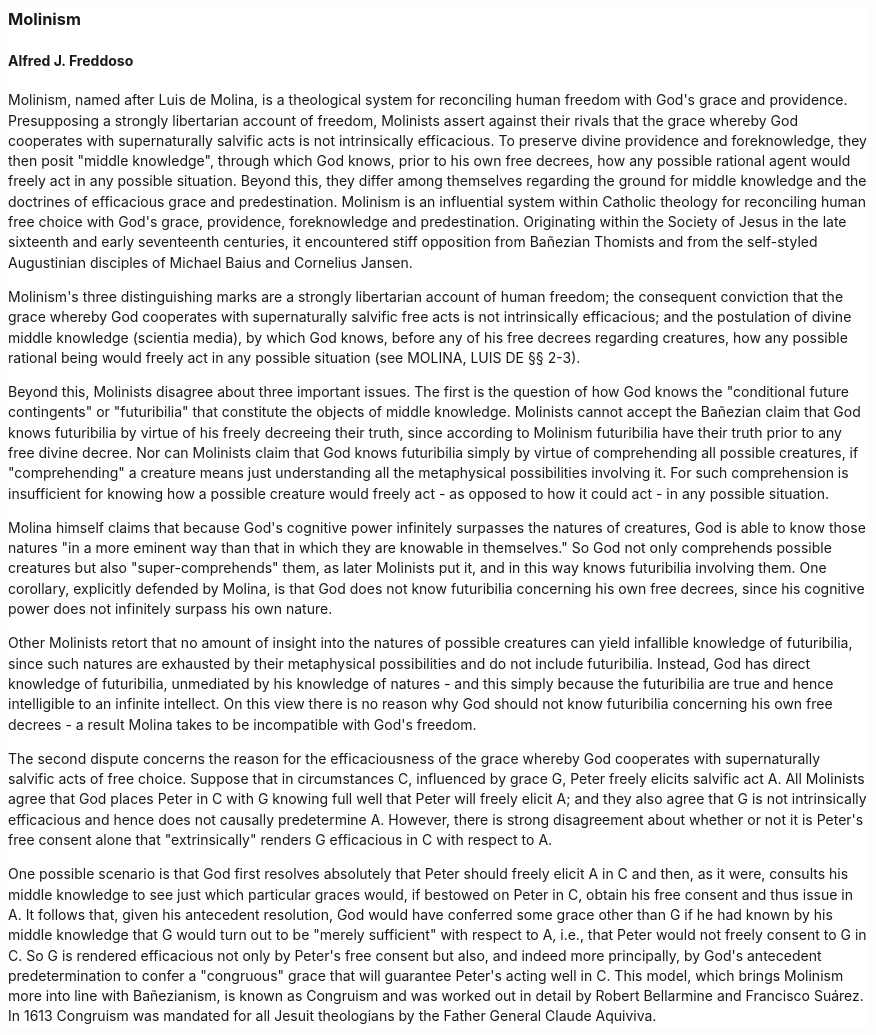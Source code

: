 
### Molinism

#### Alfred J. Freddoso
Molinism, named after Luis de Molina, is a theological system for reconciling human freedom with God's grace and providence. Presupposing a strongly libertarian account of freedom, Molinists assert against their rivals that the grace whereby God cooperates with supernaturally salvific acts is not intrinsically efficacious. To preserve divine providence and foreknowledge, they then posit "middle knowledge", through which God knows, prior to his own free decrees, how any possible rational agent would freely act in any possible situation. Beyond this, they differ among themselves regarding the ground for middle knowledge and the doctrines of efficacious grace and predestination.
Molinism is an influential system within Catholic theology for reconciling human free choice with God's grace, providence, foreknowledge and predestination. Originating within the Society of Jesus in the late sixteenth and early seventeenth centuries, it encountered stiff opposition from Bañezian Thomists and from the self-styled Augustinian disciples of Michael Baius and Cornelius Jansen.

Molinism's three distinguishing marks are a strongly libertarian account of human freedom; the consequent conviction that the grace whereby God cooperates with supernaturally salvific free acts is not intrinsically efficacious; and the postulation of divine middle knowledge (scientia media), by which God knows, before any of his free decrees regarding creatures, how any possible rational being would freely act in any possible situation (see MOLINA, LUIS DE §§ 2-3).

Beyond this, Molinists disagree about three important issues. The first is the question of how God knows the "conditional future contingents" or "futuribilia" that constitute the objects of middle knowledge. Molinists cannot accept the Bañezian claim that God knows futuribilia by virtue of his freely decreeing their truth, since according to Molinism futuribilia have their truth prior to any free divine decree. Nor can Molinists claim that God knows futuribilia simply by virtue of comprehending all possible creatures, if "comprehending" a creature means just understanding all the metaphysical possibilities involving it. For such comprehension is insufficient for knowing how a possible creature would freely act - as opposed to how it could act - in any possible situation.

Molina himself claims that because God's cognitive power infinitely surpasses the natures of creatures, God is able to know those natures "in a more eminent way than that in which they are knowable in themselves." So God not only comprehends possible creatures but also "super-comprehends" them, as later Molinists put it, and in this way knows futuribilia involving them. One corollary, explicitly defended by Molina, is that God does not know futuribilia concerning his own free decrees, since his cognitive power does not infinitely surpass his own nature.

Other Molinists retort that no amount of insight into the natures of possible creatures can yield infallible knowledge of futuribilia, since such natures are exhausted by their metaphysical possibilities and do not include futuribilia. Instead, God has direct knowledge of futuribilia, unmediated by his knowledge of natures - and this simply because the futuribilia are true and hence intelligible to an infinite intellect. On this view there is no reason why God should not know futuribilia concerning his own free decrees - a result Molina takes to be incompatible with God's freedom.

The second dispute concerns the reason for the efficaciousness of the grace whereby God cooperates with supernaturally salvific acts of free choice. Suppose that in circumstances C, influenced by grace G, Peter freely elicits salvific act A. All Molinists agree that God places Peter in C with G knowing full well that Peter will freely elicit A; and they also agree that G is not intrinsically efficacious and hence does not causally predetermine A. However, there is strong disagreement about whether or not it is Peter's free consent alone that "extrinsically" renders G efficacious in C with respect to A.

One possible scenario is that God first resolves absolutely that Peter should freely elicit A in C and then, as it were, consults his middle knowledge to see just which particular graces would, if bestowed on Peter in C, obtain his free consent and thus issue in A. It follows that, given his antecedent resolution, God would have conferred some grace other than G if he had known by his middle knowledge that G would turn out to be "merely sufficient" with respect to A, i.e., that Peter would not freely consent to G in C. So G is rendered efficacious not only by Peter's free consent but also, and indeed more principally, by God's antecedent predetermination to confer a "congruous" grace that will guarantee Peter's acting well in C. This model, which brings Molinism more into line with Bañezianism, is known as Congruism and was worked out in detail by Robert Bellarmine and Francisco Suárez. In 1613 Congruism was mandated for all Jesuit theologians by the Father General Claude Aquiviva.
